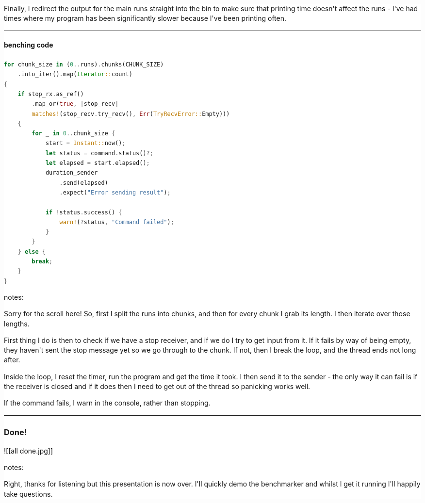 Finally, I redirect the output for the main runs straight into the bin to make sure that printing time doesn't affect the runs - I've had times where my program has been significantly slower because I've been printing often.

---

#### benching code

```rust
for chunk_size in (0..runs).chunks(CHUNK_SIZE)
    .into_iter().map(Iterator::count)
{
    if stop_rx.as_ref()
        .map_or(true, |stop_recv| 
        matches!(stop_recv.try_recv(), Err(TryRecvError::Empty)))
    {
        for _ in 0..chunk_size {
            start = Instant::now();
            let status = command.status()?;
            let elapsed = start.elapsed();
            duration_sender
                .send(elapsed)
                .expect("Error sending result");
  
            if !status.success() {
                warn!(?status, "Command failed");
            }
        }
    } else {
        break;
    }
}
```

notes:

Sorry for the scroll here! So, first I split the runs into chunks, and then for every chunk I grab its length. I then iterate over those lengths.

First thing I do is then to check if we have a stop receiver, and if we do I try to get input from it. If it fails by way of being empty, they haven't sent the stop message yet so we go through to the chunk. If not, then I break the loop, and the thread ends not long after.

Inside the loop, I reset the timer, run the program and get the time it took. I then send it to the sender - the only way it can fail is if the receiver is closed and if it does then I need to get out of the thread so panicking works well. 

If the command fails, I warn in the console, rather than stopping.

---

### Done!

![[all done.jpg]]

notes:

Right, thanks for listening but this presentation is now over. I'll quickly demo the benchmarker and whilst I get it running I'll happily take questions.